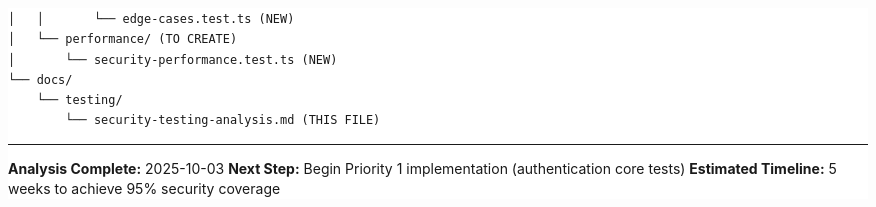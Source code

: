 ```
│   │       └── edge-cases.test.ts (NEW)
│   └── performance/ (TO CREATE)
│       └── security-performance.test.ts (NEW)
└── docs/
    └── testing/
        └── security-testing-analysis.md (THIS FILE)
```

---

**Analysis Complete:** 2025-10-03
**Next Step:** Begin Priority 1 implementation (authentication core tests)
**Estimated Timeline:** 5 weeks to achieve 95% security coverage
